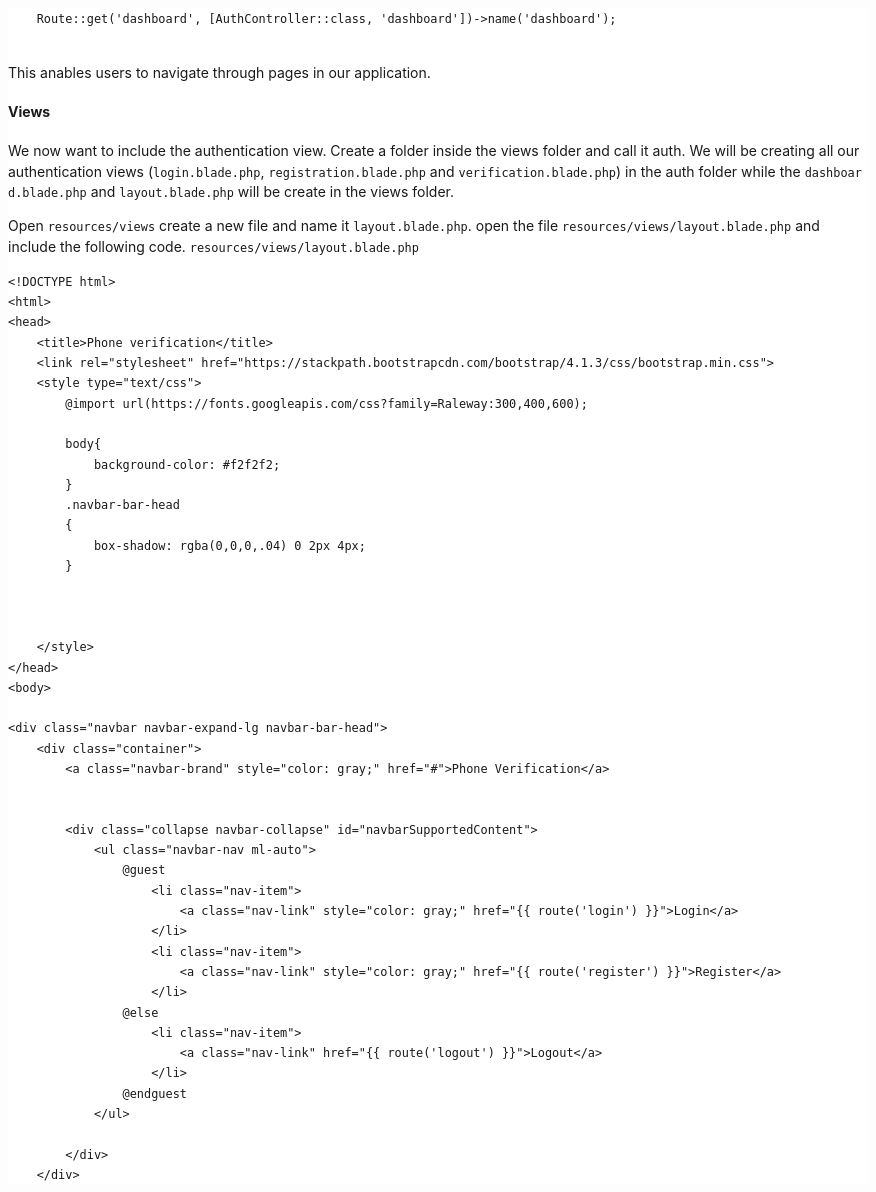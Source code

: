 ```
    Route::get('dashboard', [AuthController::class, 'dashboard'])->name('dashboard');


```
This anables users to navigate through pages in our application.

#### Views
We now want to include the authentication view. Create a folder inside the views folder and call it auth. We will be creating all our authentication views (`login.blade.php`, `registration.blade.php` and `verification.blade.php`) in the auth folder while the `dashboard.blade.php` and `layout.blade.php` will be create in the views folder.

Open `resources/views` create a new file and name it `layout.blade.php`. open the file `resources/views/layout.blade.php` and include the following code.
`resources/views/layout.blade.php` 
```
<!DOCTYPE html>
<html>
<head>
    <title>Phone verification</title>
    <link rel="stylesheet" href="https://stackpath.bootstrapcdn.com/bootstrap/4.1.3/css/bootstrap.min.css">
    <style type="text/css">
        @import url(https://fonts.googleapis.com/css?family=Raleway:300,400,600);
  
        body{
            background-color: #f2f2f2;
        }
        .navbar-bar-head
        {
            box-shadow: rgba(0,0,0,.04) 0 2px 4px;
        }
        
        
       
    </style>
</head>
<body>
    
<div class="navbar navbar-expand-lg navbar-bar-head">
    <div class="container">
        <a class="navbar-brand" style="color: gray;" href="#">Phone Verification</a>

   
        <div class="collapse navbar-collapse" id="navbarSupportedContent">
            <ul class="navbar-nav ml-auto">
                @guest
                    <li class="nav-item">
                        <a class="nav-link" style="color: gray;" href="{{ route('login') }}">Login</a>
                    </li>
                    <li class="nav-item">
                        <a class="nav-link" style="color: gray;" href="{{ route('register') }}">Register</a>
                    </li>
                @else
                    <li class="nav-item">
                        <a class="nav-link" href="{{ route('logout') }}">Logout</a>
                    </li>
                @endguest
            </ul>
  
        </div>
    </div>
```